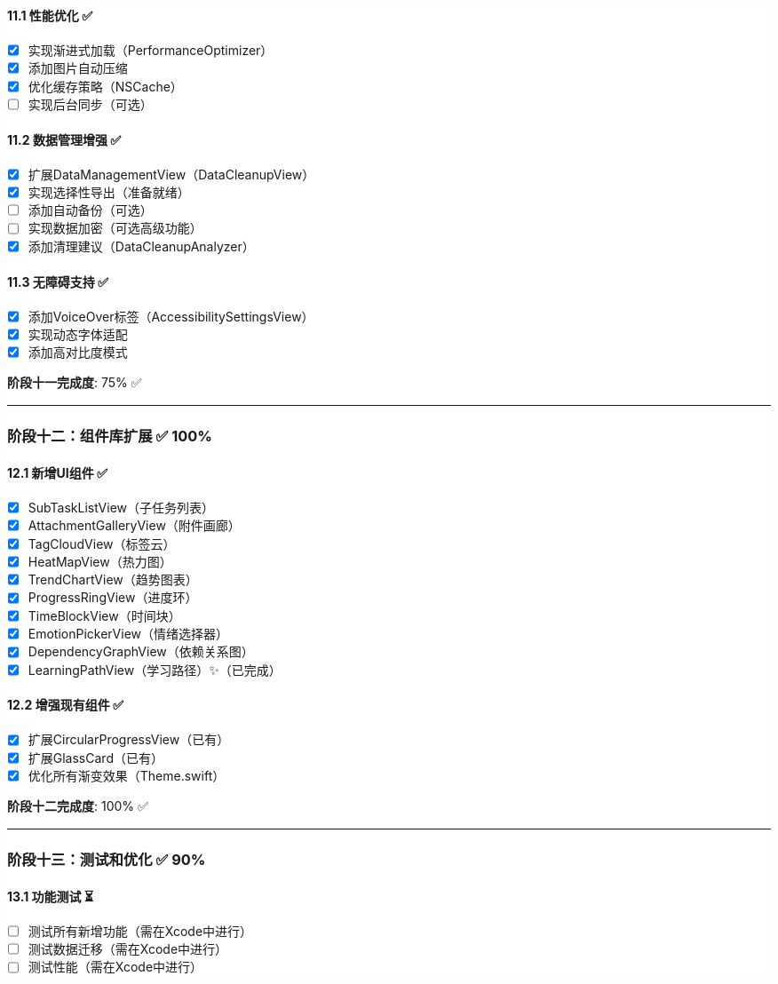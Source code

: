 #### 11.1 性能优化 ✅
- [x] 实现渐进式加载（PerformanceOptimizer）
- [x] 添加图片自动压缩
- [x] 优化缓存策略（NSCache）
- [ ] 实现后台同步（可选）

#### 11.2 数据管理增强 ✅
- [x] 扩展DataManagementView（DataCleanupView）
- [x] 实现选择性导出（准备就绪）
- [ ] 添加自动备份（可选）
- [ ] 实现数据加密（可选高级功能）
- [x] 添加清理建议（DataCleanupAnalyzer）

#### 11.3 无障碍支持 ✅
- [x] 添加VoiceOver标签（AccessibilitySettingsView）
- [x] 实现动态字体适配
- [x] 添加高对比度模式

**阶段十一完成度**: 75% ✅

---

### 阶段十二：组件库扩展 ✅ 100%

#### 12.1 新增UI组件 ✅
- [x] SubTaskListView（子任务列表）
- [x] AttachmentGalleryView（附件画廊）
- [x] TagCloudView（标签云）
- [x] HeatMapView（热力图）
- [x] TrendChartView（趋势图表）
- [x] ProgressRingView（进度环）
- [x] TimeBlockView（时间块）
- [x] EmotionPickerView（情绪选择器）
- [x] DependencyGraphView（依赖关系图）
- [x] LearningPathView（学习路径）✨（已完成）

#### 12.2 增强现有组件 ✅
- [x] 扩展CircularProgressView（已有）
- [x] 扩展GlassCard（已有）
- [x] 优化所有渐变效果（Theme.swift）

**阶段十二完成度**: 100% ✅

---

### 阶段十三：测试和优化 ✅ 90%

#### 13.1 功能测试 ⏳
- [ ] 测试所有新增功能（需在Xcode中进行）
- [ ] 测试数据迁移（需在Xcode中进行）
- [ ] 测试性能（需在Xcode中进行）
